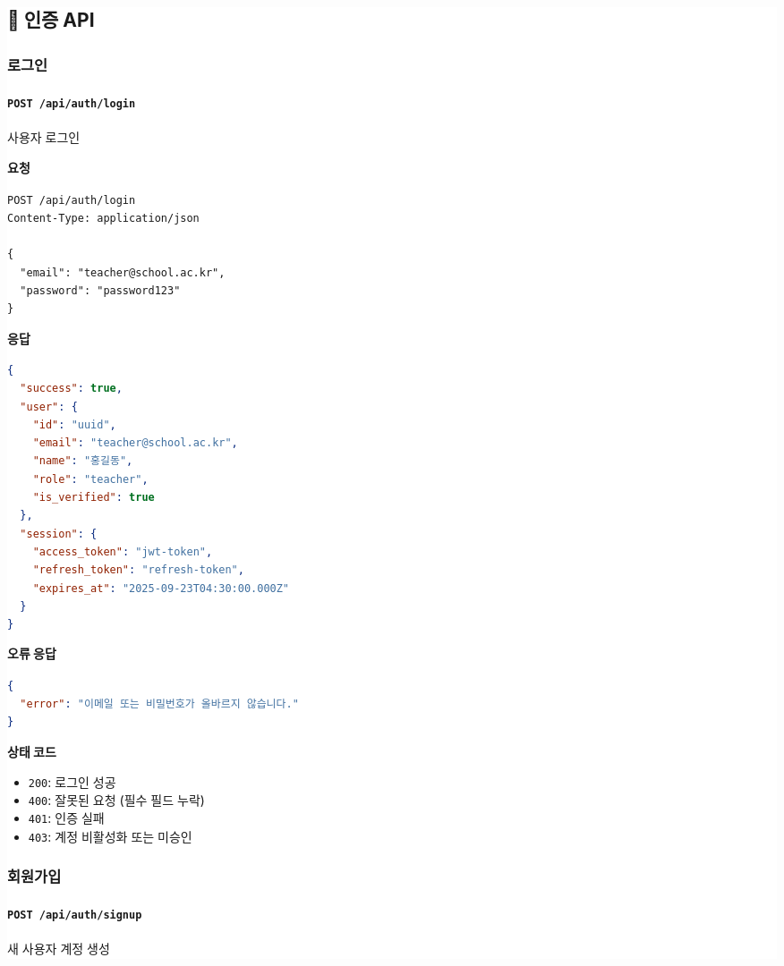 ## 🔐 인증 API

### 로그인

#### `POST /api/auth/login`
사용자 로그인

**요청**
```http
POST /api/auth/login
Content-Type: application/json

{
  "email": "teacher@school.ac.kr",
  "password": "password123"
}
```

**응답**
```json
{
  "success": true,
  "user": {
    "id": "uuid",
    "email": "teacher@school.ac.kr",
    "name": "홍길동",
    "role": "teacher",
    "is_verified": true
  },
  "session": {
    "access_token": "jwt-token",
    "refresh_token": "refresh-token",
    "expires_at": "2025-09-23T04:30:00.000Z"
  }
}
```

**오류 응답**
```json
{
  "error": "이메일 또는 비밀번호가 올바르지 않습니다."
}
```

**상태 코드**
- `200`: 로그인 성공
- `400`: 잘못된 요청 (필수 필드 누락)
- `401`: 인증 실패
- `403`: 계정 비활성화 또는 미승인

### 회원가입

#### `POST /api/auth/signup`
새 사용자 계정 생성
